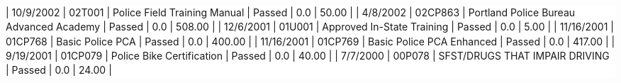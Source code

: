 | 10/9/2002 | 02T001 | Police Field Training Manual | Passed | 0.0 | 50.00 |
| 4/8/2002 | 02CP863 | Portland Police Bureau Advanced Academy | Passed | 0.0 | 508.00 |
| 12/6/2001 | 01U001 | Approved In-State Training | Passed | 0.0 | 5.00 |
| 11/16/2001 | 01CP768 | Basic Police PCA | Passed | 0.0 | 400.00 |
| 11/16/2001 | 01CP769 | Basic Police PCA Enhanced | Passed | 0.0 | 417.00 |
| 9/19/2001 | 01CP079 | Police Bike Certification | Passed | 0.0 | 40.00 |
| 7/7/2000 | 00P078 | SFST/DRUGS THAT IMPAIR DRIVING | Passed | 0.0 | 24.00 |

